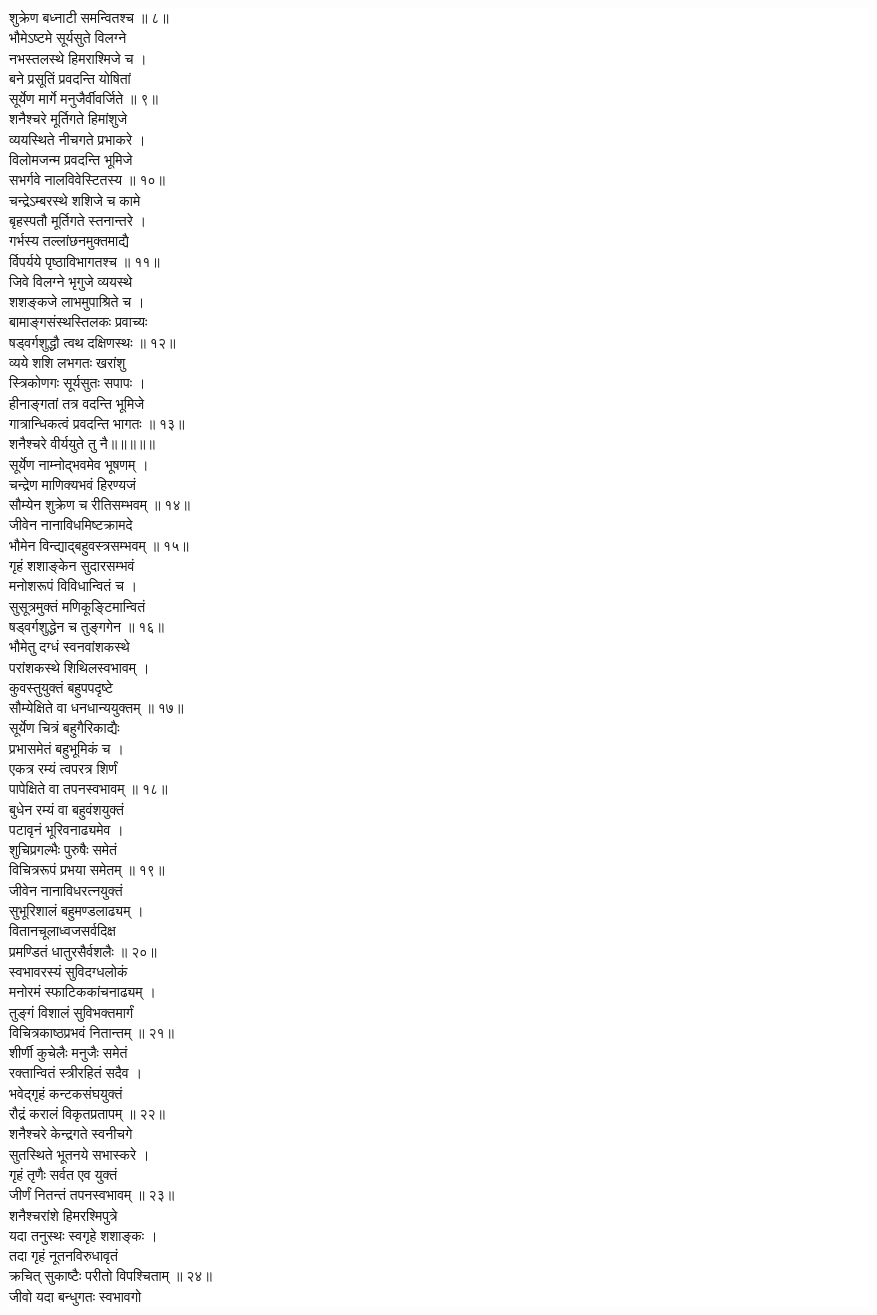 शुक्रेण बध्नाटी समन्वितश्च ॥ ८॥  
भौमेऽष्टमे सूर्यसुते विलग्ने  
नभस्तलस्थे हिमराश्मिजे च ।  
बने प्रसूतिं प्रवदन्ति योषितां  
सूर्येण मार्गे मनुजैर्वीवर्जिते ॥ ९॥  
शनैश्चरे मूर्तिगते हिमांशुजे  
व्ययस्थिते नीचगते प्रभाकरे ।  
विलोमजन्म प्रवदन्ति भूमिजे  
सभर्गवे नालविवेस्टितस्य ॥ १०॥  
चन्द्रेऽम्बरस्थे शशिजे च कामे  
बृहस्पतौ मूर्तिगते स्तनान्तरे ।  
गर्भस्य तल्लांछनमुक्तमाद्यै  
र्विपर्यये पृष्ठाविभागतश्च ॥ ११॥  
जिवे विलग्ने भृगुजे व्ययस्थे  
शशङ्कजे लाभमुपाश्रिते च ।  
बामाङ्गसंस्थस्तिलकः प्रवाच्यः  
षड्वर्गशुद्धौ त्वथ दक्षिणस्थः ॥ १२॥  
व्यये शशि लभगतः खरांशु  
स्त्रिकोणगः सूर्यसुतः सपापः ।  
हीनाङ्गतां तत्र वदन्ति भूमिजे  
गात्रान्धिकत्वं प्रवदन्ति भागतः ॥ १३॥  
शनैश्चरे वीर्ययुते तु नै॥॥॥॥॥  
सूर्येण नाम्नोद्भवमेव भूषणम् ।  
चन्द्रेण माणिक्यभवं हिरण्यजं  
सौम्येन शुक्रेण च रीतिसम्भवम् ॥ १४॥  
जीवेन नानाविधमिष्टक्रामदे  
भौमेन विन्द्याद्बहुवस्त्रसम्भवम् ॥ १५॥  
गृहं शशाङ्केन सुदारसम्भवं  
मनोशरूपं विविधान्वितं च ।  
सुसूत्रमुक्तं मणिकूङ्टिमान्वितं  
षड्वर्गशुद्धेन च तुङ्गगेन ॥ १६॥  
भौमेतु दग्धं स्वनवांशकस्थे  
परांशकस्थे शिथिलस्वभावम् ।  
कुवस्तुयुक्तं बहुपपदृष्टे  
सौम्येक्षिते वा धनधान्ययुक्तम् ॥ १७॥  
सूर्येण चित्रं बहुगैरिकाद्यैः  
प्रभासमेतं बहुभूमिकं च ।  
एकत्र रम्यं त्वपरत्र शिर्णं  
पापेक्षिते वा तपनस्वभावम् ॥ १८॥  
बुधेन रम्यं वा बहुवंशयुक्तं  
पटावृनं भूरिवनाढ्यमेव ।  
शुचिप्रगल्भैः पुरुषैः समेतं  
विचित्ररूपं प्रभया समेतम् ॥ १९॥  
जीवेन नानाविधरत्नयुक्तं  
सुभूरिशालं बहुमण्डलाढ्यम् ।  
वितानचूलाध्वजसर्वदिक्ष  
प्रमण्डितं धातुरसैर्वशलैः ॥ २०॥  
स्वभावरस्यं सुविदग्धलोकं  
मनोरमं स्फाटिककांचनाढ्यम् ।  
तुङ्गं विशालं सुविभक्तमार्गं  
विचित्रकाष्ठप्रभवं नितान्तम् ॥ २१॥  
शीर्णी कुचेलैः मनुजैः समेतं  
रक्तान्वितं स्त्रीरहितं सदैव ।  
भवेद्गृहं कन्टकसंघयुक्तं  
रौद्रं करालं विकृतप्रतापम् ॥ २२॥  
शनैश्चरे केन्द्रगते स्वनीचगे  
सुतस्थिते भूतनये सभास्करे ।  
गृहं तृणैः सर्वत एव युक्तं  
जीर्णं नितन्तं तपनस्वभावम् ॥ २३॥  
शनैश्चरांशे हिमरश्मिपुत्रे  
यदा तनुस्थः स्वगृहे शशाङ्कः ।  
तदा गृहं नूतनविरुधावृतं  
क्रचित् सुकाष्टैः परीतो विपश्चिताम् ॥ २४॥  
जीवो यदा बन्धुगतः स्वभावगो  